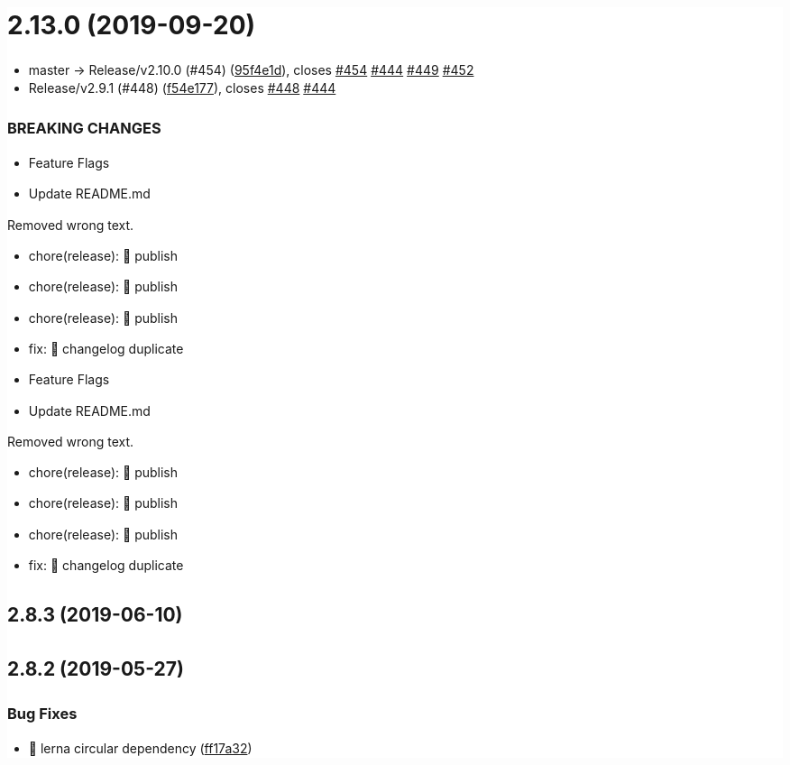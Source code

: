 

# 2.13.0 (2019-09-20)


* master -> Release/v2.10.0 (#454) ([95f4e1d](https://github.com/stone-payments/pos-mamba-sdk/commit/95f4e1da2f1ca8b59fc11b7573c3cbd4b1add4a7)), closes [#454](https://github.com/stone-payments/pos-mamba-sdk/issues/454) [#444](https://github.com/stone-payments/pos-mamba-sdk/issues/444) [#449](https://github.com/stone-payments/pos-mamba-sdk/issues/449) [#452](https://github.com/stone-payments/pos-mamba-sdk/issues/452)
* Release/v2.9.1 (#448) ([f54e177](https://github.com/stone-payments/pos-mamba-sdk/commit/f54e1779081c2cdcd854023746c5d1a136496010)), closes [#448](https://github.com/stone-payments/pos-mamba-sdk/issues/448) [#444](https://github.com/stone-payments/pos-mamba-sdk/issues/444)


### BREAKING CHANGES

* Feature Flags

* Update README.md

Removed wrong text.

* chore(release): :robot: publish

* chore(release): :robot: publish

* chore(release): :robot: publish

* fix: 🐛 changelog duplicate
* Feature Flags

* Update README.md

Removed wrong text.

* chore(release): :robot: publish

* chore(release): :robot: publish

* chore(release): :robot: publish

* fix: 🐛 changelog duplicate



## 2.8.3 (2019-06-10)



## 2.8.2 (2019-05-27)


### Bug Fixes

* 🐛 lerna circular dependency ([ff17a32](https://github.com/stone-payments/pos-mamba-sdk/commit/ff17a325e8e59480cfc40e78730ecd3927f6a70e))

